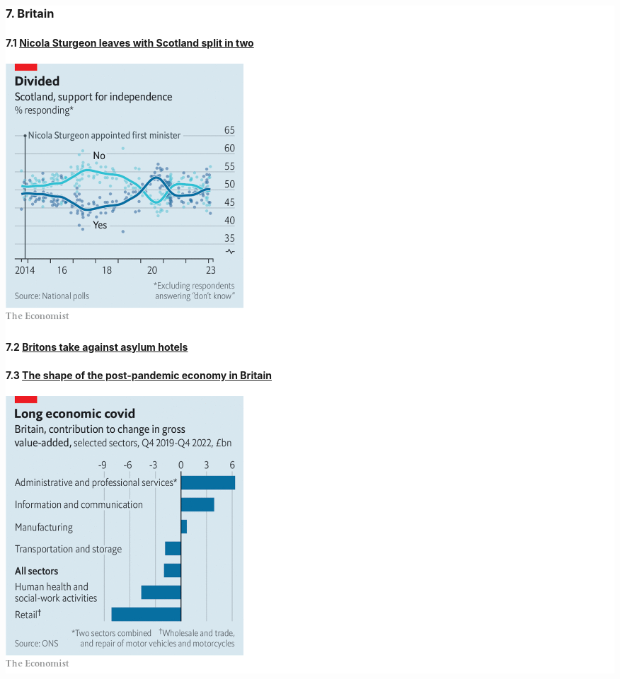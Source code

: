 ### 7. Britain
#### 7.1 [Nicola Sturgeon leaves with Scotland split in two](https://www.economist.com/britain/2023/02/15/nicola-sturgeon-leaves-with-scotland-split-in-two)
![](./images/_britain_2023_02_15_nicola-sturgeon-leaves-with-scotland-split-in-two-1.png)  

#### 7.2 [Britons take against asylum hotels](https://www.economist.com/britain/2023/02/16/britons-take-against-asylum-hotels)

#### 7.3 [The shape of the post-pandemic economy in Britain](https://www.economist.com/britain/2023/02/16/the-shape-of-the-post-pandemic-economy-in-britain)
![](./images/_britain_2023_02_16_the-shape-of-the-post-pandemic-economy-in-britain-1.png)  
